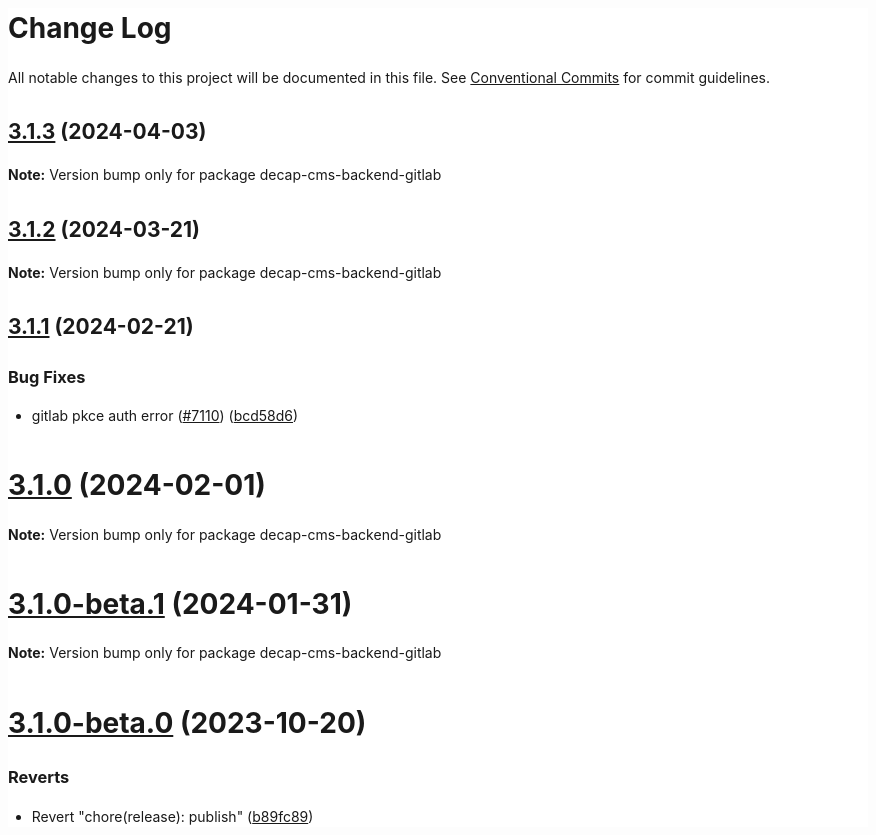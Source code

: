 # Change Log

All notable changes to this project will be documented in this file.
See [Conventional Commits](https://conventionalcommits.org) for commit guidelines.

## [3.1.3](https://github.com/decaporg/decap-cms/compare/decap-cms-backend-gitlab@3.1.2...decap-cms-backend-gitlab@3.1.3) (2024-04-03)

**Note:** Version bump only for package decap-cms-backend-gitlab

## [3.1.2](https://github.com/decaporg/decap-cms/compare/decap-cms-backend-gitlab@3.1.1...decap-cms-backend-gitlab@3.1.2) (2024-03-21)

**Note:** Version bump only for package decap-cms-backend-gitlab

## [3.1.1](https://github.com/decaporg/decap-cms/compare/decap-cms-backend-gitlab@3.1.0-beta.1...decap-cms-backend-gitlab@3.1.1) (2024-02-21)

### Bug Fixes

- gitlab pkce auth error ([#7110](https://github.com/decaporg/decap-cms/issues/7110)) ([bcd58d6](https://github.com/decaporg/decap-cms/commit/bcd58d6e117b4654b3e0dca173f7f8aaca8dabdf))

# [3.1.0](https://github.com/decaporg/decap-cms/compare/decap-cms-backend-gitlab@3.1.0-beta.1...decap-cms-backend-gitlab@3.1.0) (2024-02-01)

**Note:** Version bump only for package decap-cms-backend-gitlab

# [3.1.0-beta.1](https://github.com/decaporg/decap-cms/compare/decap-cms-backend-gitlab@3.1.0-beta.0...decap-cms-backend-gitlab@3.1.0-beta.1) (2024-01-31)

**Note:** Version bump only for package decap-cms-backend-gitlab

# [3.1.0-beta.0](https://github.com/decaporg/decap-cms/compare/decap-cms-backend-gitlab@3.1.0...decap-cms-backend-gitlab@3.1.0-beta.0) (2023-10-20)

### Reverts

- Revert "chore(release): publish" ([b89fc89](https://github.com/decaporg/decap-cms/commit/b89fc894dfbb5f4136b2e5427fd25a29378a58c6))
